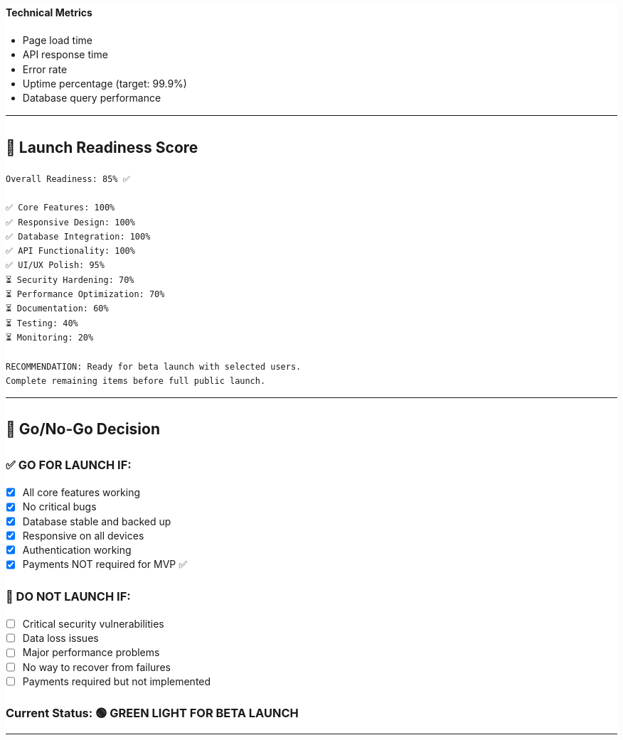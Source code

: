 #### Technical Metrics
- Page load time
- API response time
- Error rate
- Uptime percentage (target: 99.9%)
- Database query performance

---

## 🎉 Launch Readiness Score

```
Overall Readiness: 85% ✅

✅ Core Features: 100%
✅ Responsive Design: 100%
✅ Database Integration: 100%
✅ API Functionality: 100%
✅ UI/UX Polish: 95%
⏳ Security Hardening: 70%
⏳ Performance Optimization: 70%
⏳ Documentation: 60%
⏳ Testing: 40%
⏳ Monitoring: 20%

RECOMMENDATION: Ready for beta launch with selected users.
Complete remaining items before full public launch.
```

---

## 🚦 Go/No-Go Decision

### ✅ GO FOR LAUNCH IF:
- [x] All core features working
- [x] No critical bugs
- [x] Database stable and backed up
- [x] Responsive on all devices
- [x] Authentication working
- [x] Payments NOT required for MVP ✅

### 🛑 DO NOT LAUNCH IF:
- [ ] Critical security vulnerabilities
- [ ] Data loss issues
- [ ] Major performance problems
- [ ] No way to recover from failures
- [ ] Payments required but not implemented

### Current Status: 🟢 GREEN LIGHT FOR BETA LAUNCH

---